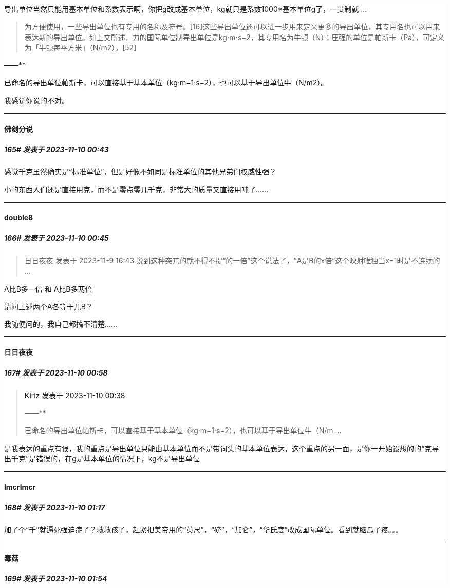 导出单位当然只能用基本单位和系数表示啊，你把g改成基本单位，kg就只是系数1000*基本单位g了，一贯制就 ...</blockquote><blockquote>为方便使用，一些导出单位也有专用的名称及符号。[16]这些导出单位还可以进一步用来定义更多的导出单位，其专用名也可以用来表达新的导出单位。如上文所述，力的国际单位制导出单位是kg⋅m⋅s−2，其专用名为牛顿（N）；压强的单位是帕斯卡（Pa），可定义为「牛顿每平方米」（N/m2）。[52]</blockquote>
——**

已命名的导出单位帕斯卡，可以直接基于基本单位（kg·m−1·s−2），也可以基于导出单位牛（N/m2）。

我感觉你说的不对。

*****

####  佛剑分说  
##### 165#       发表于 2023-11-10 00:43

感觉千克虽然确实是“标准单位”，但是好像不如同是标准单位的其他兄弟们权威性强？

小的东西人们还是直接用克，而不是零点零几千克，非常大的质量又直接用吨了……


*****

####  double8  
##### 166#       发表于 2023-11-10 00:45

<blockquote>日日夜夜 发表于 2023-11-9 16:43
说到这种突兀的就不得不提“的一倍”这个说法了，“A是B的x倍”这个映射唯独当x=1时是不连续的 ...</blockquote>
A比B多一倍 和 A比B多两倍

请问上述两个A各等于几B？

我随便问的，我自己都搞不清楚……


*****

####  日日夜夜  
##### 167#       发表于 2023-11-10 00:58

<blockquote><a href="httphttps://bbs.saraba1st.com/2b/forum.php?mod=redirect&amp;goto=findpost&amp;pid=62998980&amp;ptid=2160080" target="_blank">Kiriz 发表于 2023-11-10 00:38</a>

——**

已命名的导出单位帕斯卡，可以直接基于基本单位（kg·m−1·s−2），也可以基于导出单位牛（N/m ...</blockquote>
是我表达的重点有误，我的重点是导出单位只能由基本单位而不是带词头的基本单位表达，这个重点的另一面，是你一开始设想的的“克导出千克”是错误的，在g是基本单位的情况下，kg不是导出单位


*****

####  lmcrlmcr  
##### 168#       发表于 2023-11-10 01:17

加了个“千”就逼死强迫症了？救救孩子，赶紧把美帝用的“英尺”，“磅”，“加仑”，“华氏度”改成国际单位。看到就脑瓜子疼。。。


*****

####  毒菇  
##### 169#       发表于 2023-11-10 01:54
